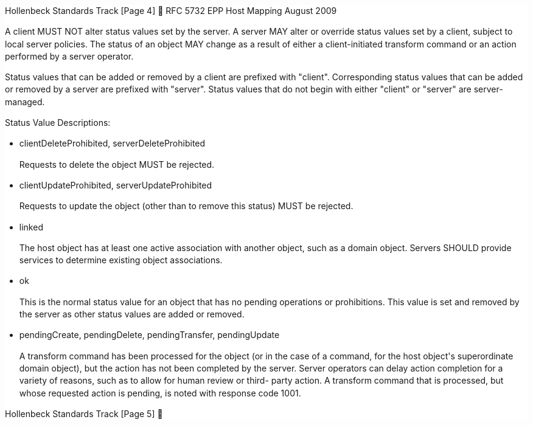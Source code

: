 






Hollenbeck                  Standards Track                     [Page 4]

RFC 5732                    EPP Host Mapping                 August 2009


   A client MUST NOT alter status values set by the server.  A server
   MAY alter or override status values set by a client, subject to local
   server policies.  The status of an object MAY change as a result of
   either a client-initiated transform command or an action performed by
   a server operator.

   Status values that can be added or removed by a client are prefixed
   with "client".  Corresponding status values that can be added or
   removed by a server are prefixed with "server".  Status values that
   do not begin with either "client" or "server" are server-managed.

   Status Value Descriptions:

   -  clientDeleteProhibited, serverDeleteProhibited

      Requests to delete the object MUST be rejected.

   -  clientUpdateProhibited, serverUpdateProhibited

      Requests to update the object (other than to remove this status)
      MUST be rejected.

   -  linked

      The host object has at least one active association with another
      object, such as a domain object.  Servers SHOULD provide services
      to determine existing object associations.

   -  ok

      This is the normal status value for an object that has no pending
      operations or prohibitions.  This value is set and removed by the
      server as other status values are added or removed.

   -  pendingCreate, pendingDelete, pendingTransfer, pendingUpdate

      A transform command has been processed for the object (or in the
      case of a <transfer> command, for the host object's superordinate
      domain object), but the action has not been completed by the
      server.  Server operators can delay action completion for a
      variety of reasons, such as to allow for human review or third-
      party action.  A transform command that is processed, but whose
      requested action is pending, is noted with response code 1001.








Hollenbeck                  Standards Track                     [Page 5]
